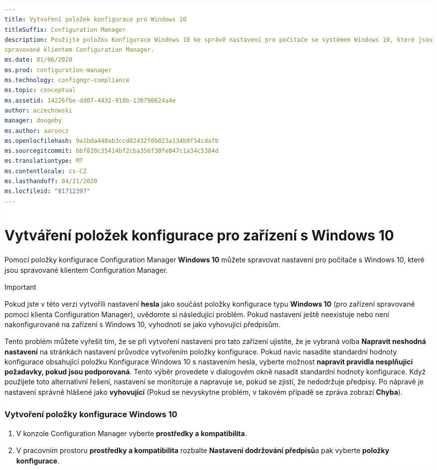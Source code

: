 ```yaml
---
title: Vytvoření položek konfigurace pro Windows 10
titleSuffix: Configuration Manager
description: Použijte položku Konfigurace Windows 10 ke správě nastavení pro počítače se systémem Windows 10, které jsou spravované klientem Configuration Manager.
ms.date: 01/06/2020
ms.prod: configuration-manager
ms.technology: configmgr-compliance
ms.topic: conceptual
ms.assetid: 14226fbe-dd07-4432-910b-130790624a4e
author: aczechowski
manager: dougeby
ms.author: aaroncz
ms.openlocfilehash: 9a1bda440ab3ccd02432f0b023a134b9f54cdafb
ms.sourcegitcommit: bbf820c35414bf2cba356f30fe047c1a34c5384d
ms.translationtype: MT
ms.contentlocale: cs-CZ
ms.lasthandoff: 04/21/2020
ms.locfileid: "81712397"
---
```

# <a name="create-configuration-items-for-windows-10-devices"></a>Vytváření položek konfigurace pro zařízení s Windows 10

Pomocí položky konfigurace Configuration Manager **Windows 10** můžete spravovat nastavení pro počítače s Windows 10, které jsou spravované klientem Configuration Manager.  
  
> [!IMPORTANT]  
>  Pokud jste v této verzi vytvořili nastavení **hesla** jako součást položky konfigurace typu **Windows 10** (pro zařízení spravované pomocí klienta Configuration Manager), uvědomte si následující problém. Pokud nastavení ještě neexistuje nebo není nakonfigurované na zařízení s Windows 10, vyhodnotí se jako vyhovující předpisům.  
>   
>  Tento problém můžete vyřešit tím, že se při vytvoření nastavení pro tato zařízení ujistíte, že je vybraná volba **Napravit neshodná nastavení** na stránkách nastavení průvodce vytvořením položky konfigurace. Pokud navíc nasadíte standardní hodnoty konfigurace obsahující položku Konfigurace Windows 10 s nastavením hesla, vyberte možnost **napravit pravidla nesplňující požadavky, pokud jsou podporovaná**. Tento výběr provedete v dialogovém okně nasadit standardní hodnoty konfigurace. Když použijete toto alternativní řešení, nastavení se monitoruje a napravuje se, pokud se zjistí, že nedodržuje předpisy. Po nápravě je nastavení správně hlášené jako **vyhovující** (Pokud se nevyskytne problém, v takovém případě se zpráva zobrazí **Chyba**).  
  
### <a name="to-create-a-windows-10-configuration-item"></a>Vytvoření položky konfigurace Windows 10  
  
1. V konzole Configuration Manager vyberte **prostředky a kompatibilita**.  
  
2. V pracovním prostoru **prostředky a kompatibilita** rozbalte **Nastavení dodržování předpisů**a pak vyberte **položky konfigurace**.  
  